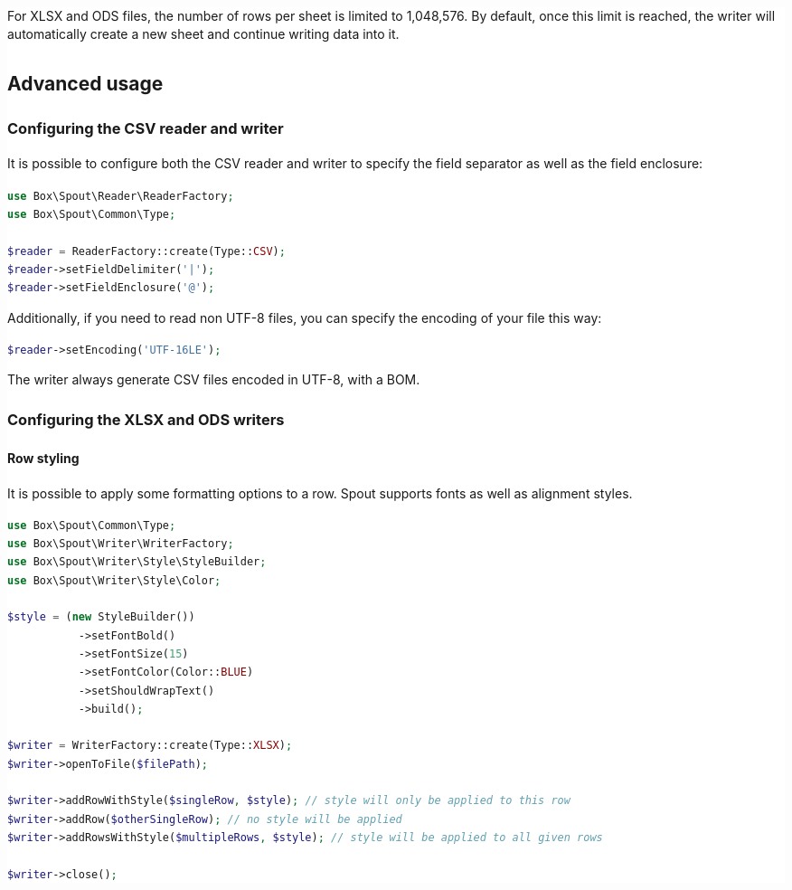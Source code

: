 For XLSX and ODS files, the number of rows per sheet is limited to 1,048,576. By default, once this limit is reached, the writer will automatically create a new sheet and continue writing data into it.


## Advanced usage

### Configuring the CSV reader and writer

It is possible to configure both the CSV reader and writer to specify the field separator as well as the field enclosure:
```php
use Box\Spout\Reader\ReaderFactory;
use Box\Spout\Common\Type;

$reader = ReaderFactory::create(Type::CSV);
$reader->setFieldDelimiter('|');
$reader->setFieldEnclosure('@');
```

Additionally, if you need to read non UTF-8 files, you can specify the encoding of your file this way:
```php
$reader->setEncoding('UTF-16LE');
```

The writer always generate CSV files encoded in UTF-8, with a BOM.


### Configuring the XLSX and ODS writers

#### Row styling

It is possible to apply some formatting options to a row. Spout supports fonts as well as alignment styles.

```php
use Box\Spout\Common\Type;
use Box\Spout\Writer\WriterFactory;
use Box\Spout\Writer\Style\StyleBuilder;
use Box\Spout\Writer\Style\Color;

$style = (new StyleBuilder())
           ->setFontBold()
           ->setFontSize(15)
           ->setFontColor(Color::BLUE)
           ->setShouldWrapText()
           ->build();

$writer = WriterFactory::create(Type::XLSX);
$writer->openToFile($filePath);

$writer->addRowWithStyle($singleRow, $style); // style will only be applied to this row
$writer->addRow($otherSingleRow); // no style will be applied
$writer->addRowsWithStyle($multipleRows, $style); // style will be applied to all given rows

$writer->close();
```
